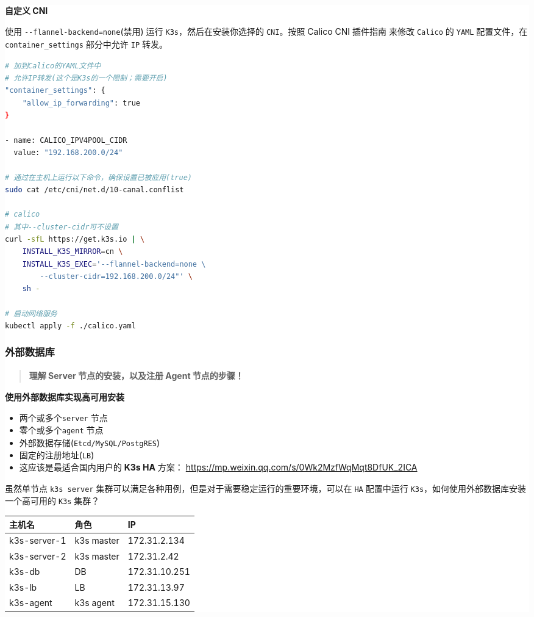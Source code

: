 

**自定义 CNI**

使用  `--flannel-backend=none`(禁用) 运行 `K3s`，然后在安装你选择的 `CNI`。按照 Calico CNI 插件指南 来修改 `Calico` 的 `YAML` 配置文件，在 `container_settings` 部分中允许 `IP` 转发。

```bash
# 加到Calico的YAML文件中
# 允许IP转发(这个是K3s的一个限制；需要开启)
"container_settings": {
    "allow_ip_forwarding": true
}

- name: CALICO_IPV4POOL_CIDR
  value: "192.168.200.0/24"

# 通过在主机上运行以下命令，确保设置已被应用(true)
sudo cat /etc/cni/net.d/10-canal.conflist

# calico
# 其中--cluster-cidr可不设置
curl -sfL https://get.k3s.io | \
    INSTALL_K3S_MIRROR=cn \
    INSTALL_K3S_EXEC='--flannel-backend=none \
        --cluster-cidr=192.168.200.0/24"' \
    sh -

# 启动网络服务
kubectl apply -f ./calico.yaml
```



### 外部数据库

> **理解 Server 节点的安装，以及注册 Agent 节点的步骤！**

**使用外部数据库实现高可用安装**

+ 两个或多个`server` 节点
+ 零个或多个`agent` 节点
+ 外部数据存储(`Etcd/MySQL/PostgRES`)
+ 固定的注册地址(`LB`)
+ 这应该是最适合国内用户的 **K3s HA** 方案： https://mp.weixin.qq.com/s/0Wk2MzfWqMqt8DfUK_2ICA

虽然单节点 `k3s server` 集群可以满足各种用例，但是对于需要稳定运行的重要环境，可以在 `HA` 配置中运行 `K3s`，如何使用外部数据库安装一个高可用的 `K3s` 集群？

| 主机名       | 角色       | IP            |
| :----------- | :--------- | :------------ |
| k3s-server-1 | k3s master | 172.31.2.134  |
| k3s-server-2 | k3s master | 172.31.2.42   |
| k3s-db       | DB         | 172.31.10.251 |
| k3s-lb       | LB         | 172.31.13.97  |
| k3s-agent    | k3s agent  | 172.31.15.130 |
